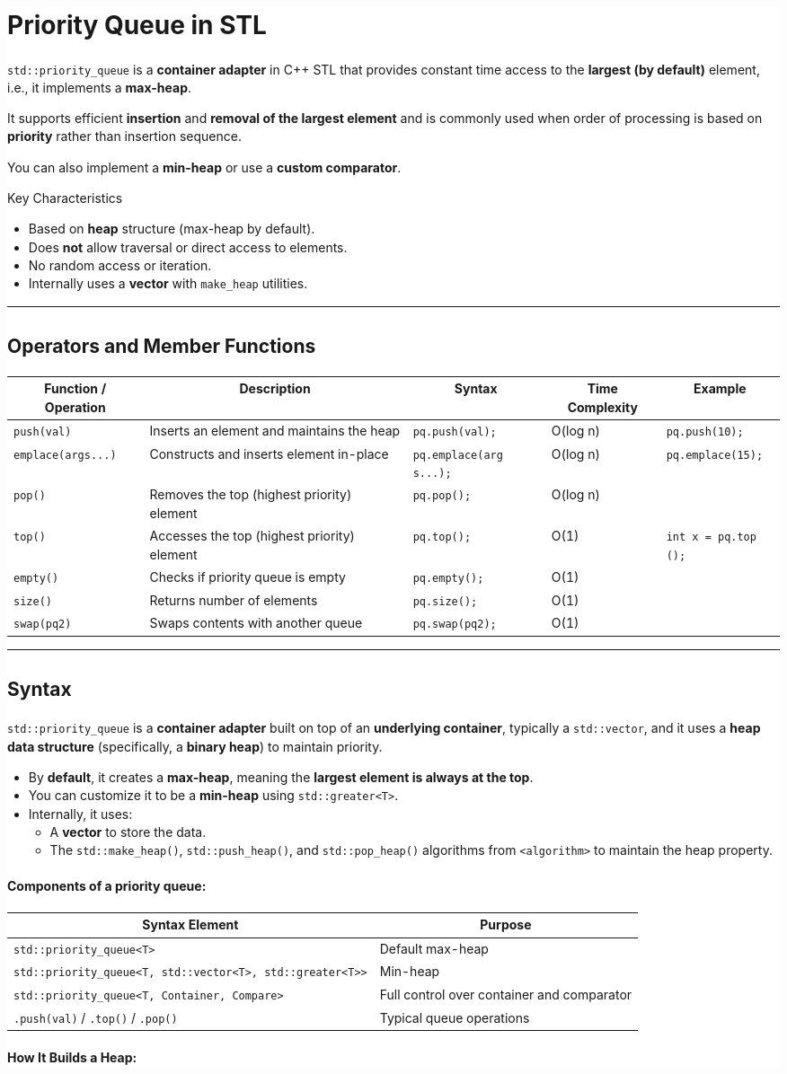# Priority Queue in STL

`std::priority_queue` is a **container adapter** in C++ STL that provides constant time access to the **largest (by default)** element, i.e., it implements a **max-heap**.

It supports efficient **insertion** and **removal of the largest element** and is commonly used when order of processing is based on **priority** rather than insertion sequence.

You can also implement a **min-heap** or use a **custom comparator**.

Key Characteristics
- Based on **heap** structure (max-heap by default).
- Does **not** allow traversal or direct access to elements.
- No random access or iteration.
- Internally uses a **vector** with `make_heap` utilities.

---
## Operators and Member Functions

|Function / Operation|Description|Syntax|Time Complexity|Example|
|---|---|---|---|---|
|`push(val)`|Inserts an element and maintains the heap|`pq.push(val);`|O(log n)|`pq.push(10);`|
|`emplace(args...)`|Constructs and inserts element in-place|`pq.emplace(args...);`|O(log n)|`pq.emplace(15);`|
|`pop()`|Removes the top (highest priority) element|`pq.pop();`|O(log n)||
|`top()`|Accesses the top (highest priority) element|`pq.top();`|O(1)|`int x = pq.top();`|
|`empty()`|Checks if priority queue is empty|`pq.empty();`|O(1)||
|`size()`|Returns number of elements|`pq.size();`|O(1)||
|`swap(pq2)`|Swaps contents with another queue|`pq.swap(pq2);`|O(1)||

---
## Syntax

`std::priority_queue` is a **container adapter** built on top of an **underlying container**, typically a `std::vector`, and it uses a **heap data structure** (specifically, a **binary heap**) to maintain priority.

- By **default**, it creates a **max-heap**, meaning the **largest element is always at the top**.
- You can customize it to be a **min-heap** using `std::greater<T>`.
- Internally, it uses:
    - A **vector** to store the data.
    - The `std::make_heap()`, `std::push_heap()`, and `std::pop_heap()` algorithms from `<algorithm>` to maintain the heap property.

#### Components of a priority queue:

| Syntax Element                                            | Purpose                                    |
| --------------------------------------------------------- | ------------------------------------------ |
| `std::priority_queue<T>`                                  | Default max-heap                           |
| `std::priority_queue<T, std::vector<T>, std::greater<T>>` | Min-heap                                   |
| `std::priority_queue<T, Container, Compare>`              | Full control over container and comparator |
| `.push(val)` / `.top()` / `.pop()`                        | Typical queue operations                   |
#### How It Builds a Heap:
